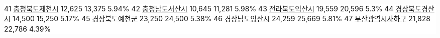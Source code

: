   <tr class="item">
    <td>41</td>
    <td><a href="/apt/충청북도제천시">충청북도제천시</a></td>
    <td>12,625</td>
    <td>13,375</td>
    <td>5.94%</td>
  </tr>

  <tr class="item">
    <td>42</td>
    <td><a href="/apt/충청남도서산시">충청남도서산시</a></td>
    <td>10,645</td>
    <td>11,281</td>
    <td>5.98%</td>
  </tr>

  <tr class="item">
    <td>43</td>
    <td><a href="/apt/전라북도익산시">전라북도익산시</a></td>
    <td>19,559</td>
    <td>20,596</td>
    <td>5.3%</td>
  </tr>

  <tr class="item">
    <td>44</td>
    <td><a href="/apt/경상북도경산시">경상북도경산시</a></td>
    <td>14,500</td>
    <td>15,250</td>
    <td>5.17%</td>
  </tr>

  <tr class="item">
    <td>45</td>
    <td><a href="/apt/경상북도예천군">경상북도예천군</a></td>
    <td>23,250</td>
    <td>24,500</td>
    <td>5.38%</td>
  </tr>

  <tr class="item">
    <td>46</td>
    <td><a href="/apt/경상남도양산시">경상남도양산시</a></td>
    <td>24,259</td>
    <td>25,669</td>
    <td>5.81%</td>
  </tr>

  <tr class="item">
    <td>47</td>
    <td><a href="/apt/부산광역시사하구">부산광역시사하구</a></td>
    <td>21,828</td>
    <td>22,786</td>
    <td>4.39%</td>
  </tr>
